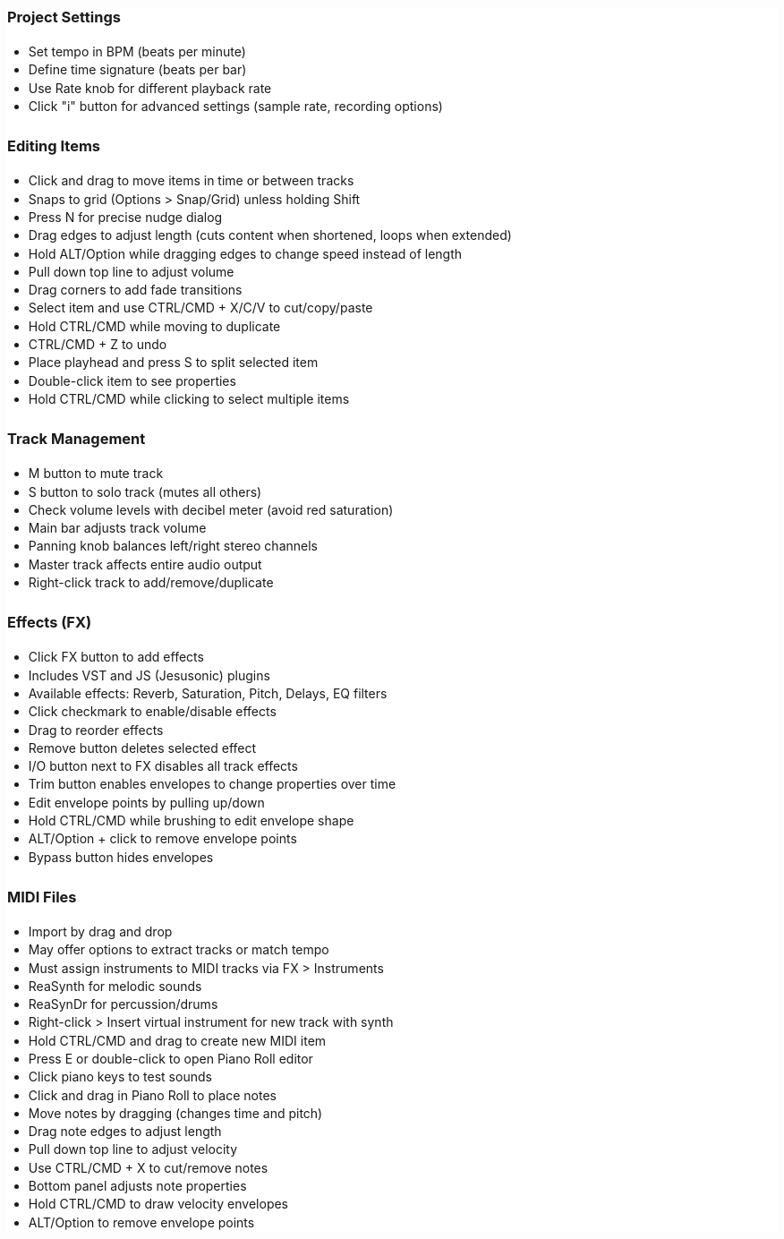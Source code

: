 ### Project Settings
- Set tempo in BPM (beats per minute)
- Define time signature (beats per bar)
- Use Rate knob for different playback rate
- Click "i" button for advanced settings (sample rate, recording options)

### Editing Items
- Click and drag to move items in time or between tracks
- Snaps to grid (Options > Snap/Grid) unless holding Shift
- Press N for precise nudge dialog
- Drag edges to adjust length (cuts content when shortened, loops when extended)
- Hold ALT/Option while dragging edges to change speed instead of length
- Pull down top line to adjust volume
- Drag corners to add fade transitions
- Select item and use CTRL/CMD + X/C/V to cut/copy/paste
- Hold CTRL/CMD while moving to duplicate
- CTRL/CMD + Z to undo
- Place playhead and press S to split selected item
- Double-click item to see properties
- Hold CTRL/CMD while clicking to select multiple items

### Track Management
- M button to mute track
- S button to solo track (mutes all others)
- Check volume levels with decibel meter (avoid red saturation)
- Main bar adjusts track volume
- Panning knob balances left/right stereo channels
- Master track affects entire audio output
- Right-click track to add/remove/duplicate

### Effects (FX)
- Click FX button to add effects
- Includes VST and JS (Jesusonic) plugins
- Available effects: Reverb, Saturation, Pitch, Delays, EQ filters
- Click checkmark to enable/disable effects
- Drag to reorder effects
- Remove button deletes selected effect
- I/O button next to FX disables all track effects
- Trim button enables envelopes to change properties over time
- Edit envelope points by pulling up/down
- Hold CTRL/CMD while brushing to edit envelope shape
- ALT/Option + click to remove envelope points
- Bypass button hides envelopes

### MIDI Files
- Import by drag and drop
- May offer options to extract tracks or match tempo
- Must assign instruments to MIDI tracks via FX > Instruments
- ReaSynth for melodic sounds
- ReaSynDr for percussion/drums
- Right-click > Insert virtual instrument for new track with synth
- Hold CTRL/CMD and drag to create new MIDI item
- Press E or double-click to open Piano Roll editor
- Click piano keys to test sounds
- Click and drag in Piano Roll to place notes
- Move notes by dragging (changes time and pitch)
- Drag note edges to adjust length
- Pull down top line to adjust velocity
- Use CTRL/CMD + X to cut/remove notes
- Bottom panel adjusts note properties
- Hold CTRL/CMD to draw velocity envelopes
- ALT/Option to remove envelope points